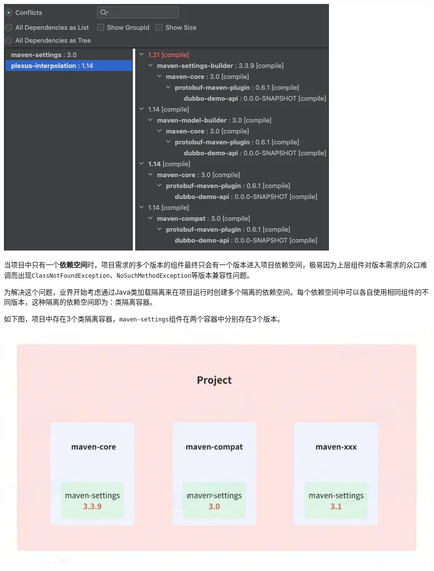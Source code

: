 ![图片](/img/2024-09-02-浅析Java类隔离规避依赖冲突的实现原理/20240928165823260.jpg)

当项目中只有一个**依赖空间**时，项目需求的多个版本的组件最终只会有一个版本进入项目依赖空间，极易因为上层组件对版本需求的众口难调而出现`ClassNotFoundException`、`NoSuchMethodException`等版本兼容性问题。

为解决这个问题，业界开始考虑通过Java类加载隔离来在项目运行时创建多个隔离的依赖空间。每个依赖空间中可以各自使用相同组件的不同版本，这种隔离的依赖空间即为：类隔离容器。

如下图，项目中存在3个类隔离容器，`maven-settings`组件在两个容器中分别存在3个版本。

![图片](/img/2024-09-02-浅析Java类隔离规避依赖冲突的实现原理/20240928165834022.jpg)
